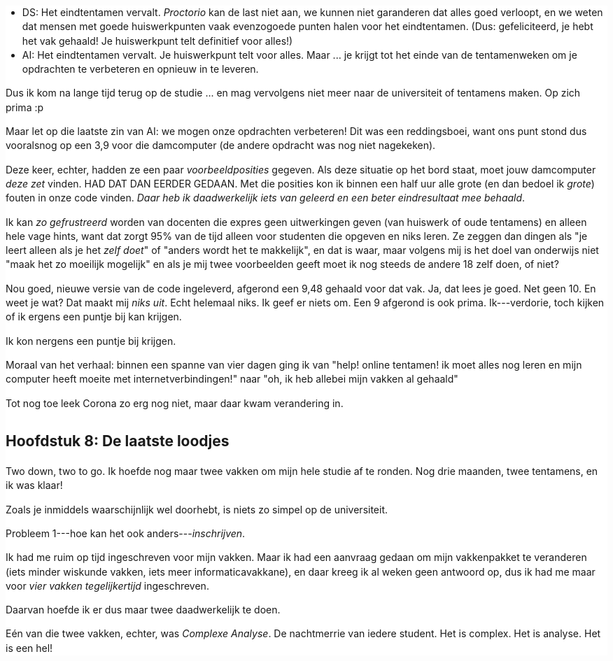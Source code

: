   * DS: Het eindtentamen vervalt. _Proctorio_ kan de last niet aan, we kunnen niet garanderen dat alles goed verloopt, en we weten dat mensen met goede huiswerkpunten vaak evenzogoede punten halen voor het eindtentamen. (Dus: gefeliciteerd, je hebt het vak gehaald! Je huiswerkpunt telt definitief voor alles!)
  * AI: Het eindtentamen vervalt. Je huiswerkpunt telt voor alles. Maar ... je krijgt tot het einde van de tentamenweken om je opdrachten te verbeteren en opnieuw in te leveren.

Dus ik kom na lange tijd terug op de studie ... en mag vervolgens niet meer naar de universiteit of tentamens maken. Op zich prima :p

Maar let op die laatste zin van AI: we mogen onze opdrachten verbeteren! Dit was een reddingsboei, want ons punt stond dus vooralsnog op een 3,9 voor die damcomputer (de andere opdracht was nog niet nagekeken).

Deze keer, echter, hadden ze een paar _voorbeeldposities_ gegeven. Als deze situatie op het bord staat, moet jouw damcomputer _deze zet_ vinden. HAD DAT DAN EERDER GEDAAN. Met die posities kon ik binnen een half uur alle grote (en dan bedoel ik _grote_) fouten in onze code vinden. _Daar heb ik daadwerkelijk iets van geleerd en een beter eindresultaat mee behaald_.

Ik kan _zo gefrustreerd_ worden van docenten die expres geen uitwerkingen geven (van huiswerk of oude tentamens) en alleen hele vage hints, want dat zorgt 95% van de tijd alleen voor studenten die opgeven en niks leren. Ze zeggen dan dingen als "je leert alleen als je het _zelf doet_" of "anders wordt het te makkelijk", en dat is waar, maar volgens mij is het doel van onderwijs niet "maak het zo moeilijk mogelijk" en als je mij twee voorbeelden geeft moet ik nog steeds de andere 18 zelf doen, of niet?

Nou goed, nieuwe versie van de code ingeleverd, afgerond een 9,48 gehaald voor dat vak. Ja, dat lees je goed. Net geen 10. En weet je wat? Dat maakt mij _niks uit_. Echt helemaal niks. Ik geef er niets om. Een 9 afgerond is ook prima. Ik---verdorie, toch kijken of ik ergens een puntje bij kan krijgen.

Ik kon nergens een puntje bij krijgen.

Moraal van het verhaal: binnen een spanne van vier dagen ging ik van "help! online tentamen! ik moet alles nog leren en mijn computer heeft moeite met internetverbindingen!" naar "oh, ik heb allebei mijn vakken al gehaald"

Tot nog toe leek Corona zo erg nog niet, maar daar kwam verandering in.

## Hoofdstuk 8: De laatste loodjes

Two down, two to go. Ik hoefde nog maar twee vakken om mijn hele studie af te ronden. Nog drie maanden, twee tentamens, en ik was klaar!

Zoals je inmiddels waarschijnlijk wel doorhebt, is niets zo simpel op de universiteit.

Probleem 1---hoe kan het ook anders---_inschrijven_.

Ik had me ruim op tijd ingeschreven voor mijn vakken. Maar ik had een aanvraag gedaan om mijn vakkenpakket te veranderen (iets minder wiskunde vakken, iets meer informaticavakkane), en daar kreeg ik al weken geen antwoord op, dus ik had me maar voor _vier vakken tegelijkertijd_ ingeschreven.

Daarvan hoefde ik er dus maar twee daadwerkelijk te doen.

Eén van die twee vakken, echter, was _Complexe Analyse_. De nachtmerrie van iedere student. Het is complex. Het is analyse. Het is een hel!
